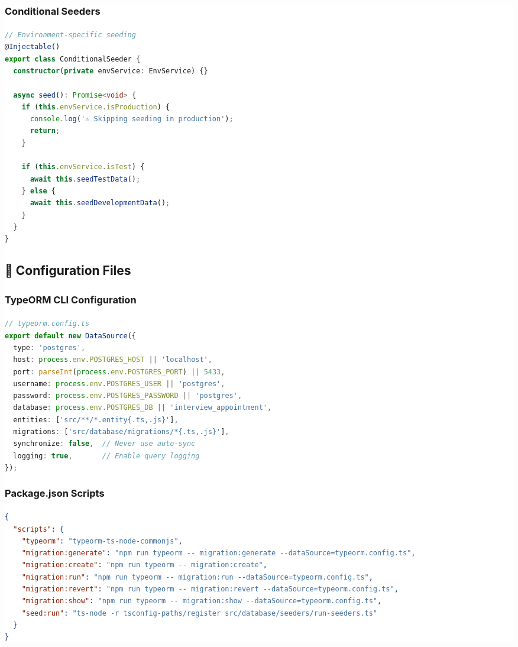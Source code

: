 ### **Conditional Seeders**
```typescript
// Environment-specific seeding
@Injectable()
export class ConditionalSeeder {
  constructor(private envService: EnvService) {}

  async seed(): Promise<void> {
    if (this.envService.isProduction) {
      console.log('⚠️ Skipping seeding in production');
      return;
    }

    if (this.envService.isTest) {
      await this.seedTestData();
    } else {
      await this.seedDevelopmentData();
    }
  }
}
```

## 📝 **Configuration Files**

### **TypeORM CLI Configuration**
```typescript
// typeorm.config.ts
export default new DataSource({
  type: 'postgres',
  host: process.env.POSTGRES_HOST || 'localhost',
  port: parseInt(process.env.POSTGRES_PORT) || 5433,
  username: process.env.POSTGRES_USER || 'postgres',
  password: process.env.POSTGRES_PASSWORD || 'postgres',
  database: process.env.POSTGRES_DB || 'interview_appointment',
  entities: ['src/**/*.entity{.ts,.js}'],
  migrations: ['src/database/migrations/*{.ts,.js}'],
  synchronize: false,  // Never use auto-sync
  logging: true,       // Enable query logging
});
```

### **Package.json Scripts**
```json
{
  "scripts": {
    "typeorm": "typeorm-ts-node-commonjs",
    "migration:generate": "npm run typeorm -- migration:generate --dataSource=typeorm.config.ts",
    "migration:create": "npm run typeorm -- migration:create",
    "migration:run": "npm run typeorm -- migration:run --dataSource=typeorm.config.ts",
    "migration:revert": "npm run typeorm -- migration:revert --dataSource=typeorm.config.ts",
    "migration:show": "npm run typeorm -- migration:show --dataSource=typeorm.config.ts",
    "seed:run": "ts-node -r tsconfig-paths/register src/database/seeders/run-seeders.ts"
  }
}
```

